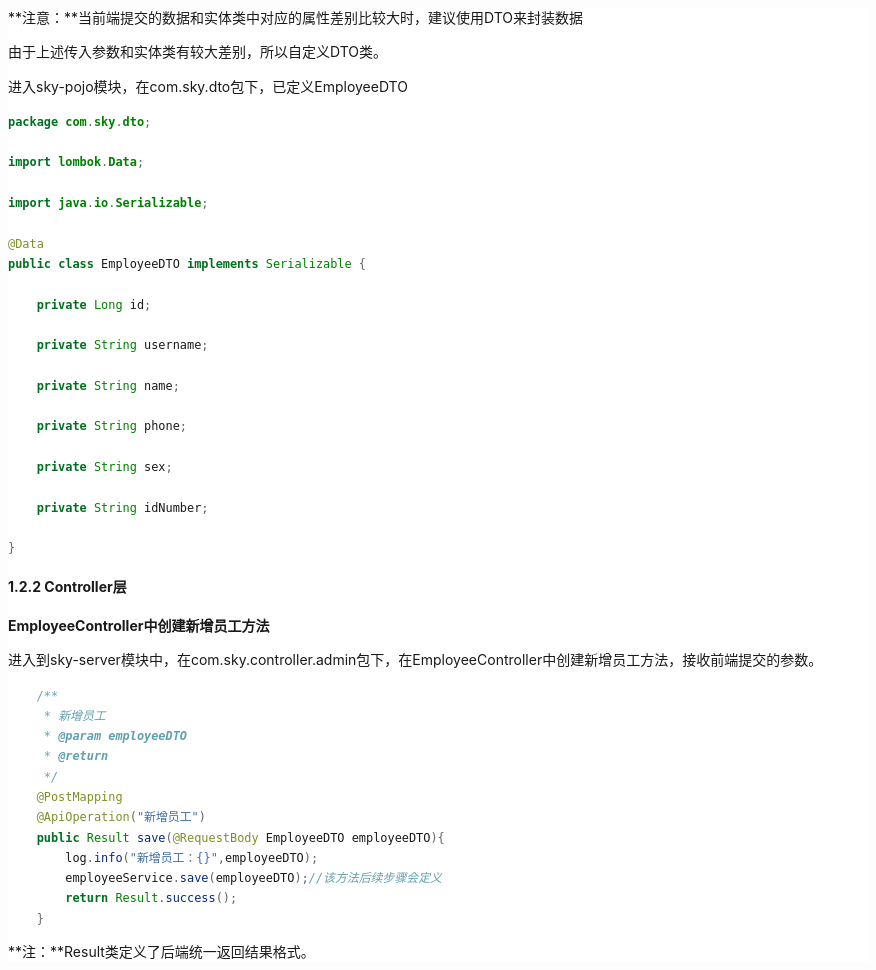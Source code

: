 **注意：**当前端提交的数据和实体类中对应的属性差别比较大时，建议使用DTO来封装数据

由于上述传入参数和实体类有较大差别，所以自定义DTO类。

进入sky-pojo模块，在com.sky.dto包下，已定义EmployeeDTO

```java
package com.sky.dto;

import lombok.Data;

import java.io.Serializable;

@Data
public class EmployeeDTO implements Serializable {

    private Long id;

    private String username;

    private String name;

    private String phone;

    private String sex;

    private String idNumber;

}
```



#### 1.2.2 Controller层

 **EmployeeController中创建新增员工方法**

进入到sky-server模块中，在com.sky.controller.admin包下，在EmployeeController中创建新增员工方法，接收前端提交的参数。

```java
	/**
     * 新增员工
     * @param employeeDTO
     * @return
     */
    @PostMapping
    @ApiOperation("新增员工")
    public Result save(@RequestBody EmployeeDTO employeeDTO){
        log.info("新增员工：{}",employeeDTO);
        employeeService.save(employeeDTO);//该方法后续步骤会定义
        return Result.success();
    }
```

**注：**Result类定义了后端统一返回结果格式。
